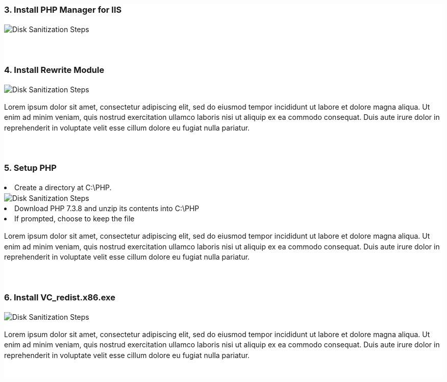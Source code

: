 
<p>
<h3>3. Install PHP Manager for IIS</h3>
<img src="https://i.imgur.com/aw5LWgC.png" height="50%" width="50%" alt="Disk Sanitization Steps"/>
</p>
<p>

</p>
<br />



<p>
  <h3>4. Install Rewrite Module</h3>
<img src="https://i.imgur.com/7VxO3Y5.png" height="50%" width="50%" alt="Disk Sanitization Steps"/>
</p>
<p>
Lorem ipsum dolor sit amet, consectetur adipiscing elit, sed do eiusmod tempor incididunt ut labore et dolore magna aliqua. Ut enim ad minim veniam, quis nostrud exercitation ullamco laboris nisi ut aliquip ex ea commodo consequat. Duis aute irure dolor in reprehenderit in voluptate velit esse cillum dolore eu fugiat nulla pariatur.
</p>
<br />

<p>
<h3>5. Setup PHP </h3>
<li>Create a directory at C:\PHP.</li>
<img src="https://i.imgur.com/B2EESJF.png" height="50%" width="50%" alt="Disk Sanitization Steps"/>
<li>Download PHP 7.3.8 and unzip its contents into C:\PHP</li>
<li>If prompted, choose to keep the file</li>
</p>
<p>
Lorem ipsum dolor sit amet, consectetur adipiscing elit, sed do eiusmod tempor incididunt ut labore et dolore magna aliqua. Ut enim ad minim veniam, quis nostrud exercitation ullamco laboris nisi ut aliquip ex ea commodo consequat. Duis aute irure dolor in reprehenderit in voluptate velit esse cillum dolore eu fugiat nulla pariatur.
</p>
<br />


<p>
<h3>6. Install VC_redist.x86.exe </h3>
<img src="https://i.imgur.com/Qq84XiA.png" height="50%" width="50%" alt="Disk Sanitization Steps"/>
</p>
<p>
Lorem ipsum dolor sit amet, consectetur adipiscing elit, sed do eiusmod tempor incididunt ut labore et dolore magna aliqua. Ut enim ad minim veniam, quis nostrud exercitation ullamco laboris nisi ut aliquip ex ea commodo consequat. Duis aute irure dolor in reprehenderit in voluptate velit esse cillum dolore eu fugiat nulla pariatur.
</p>
<br />

